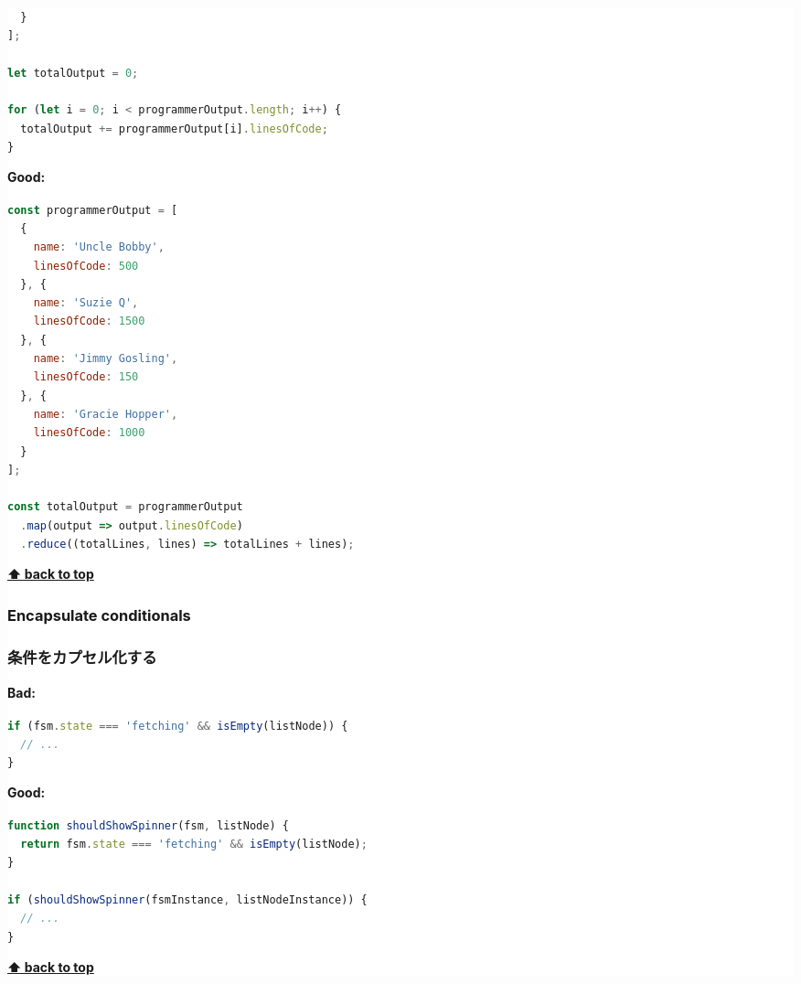 ```javascript
  }
];

let totalOutput = 0;

for (let i = 0; i < programmerOutput.length; i++) {
  totalOutput += programmerOutput[i].linesOfCode;
}
```

**Good:**
```javascript
const programmerOutput = [
  {
    name: 'Uncle Bobby',
    linesOfCode: 500
  }, {
    name: 'Suzie Q',
    linesOfCode: 1500
  }, {
    name: 'Jimmy Gosling',
    linesOfCode: 150
  }, {
    name: 'Gracie Hopper',
    linesOfCode: 1000
  }
];

const totalOutput = programmerOutput
  .map(output => output.linesOfCode)
  .reduce((totalLines, lines) => totalLines + lines);
```
**[⬆ back to top](#table-of-contents)**

### Encapsulate conditionals
### 条件をカプセル化する

**Bad:**
```javascript
if (fsm.state === 'fetching' && isEmpty(listNode)) {
  // ...
}
```

**Good:**
```javascript
function shouldShowSpinner(fsm, listNode) {
  return fsm.state === 'fetching' && isEmpty(listNode);
}

if (shouldShowSpinner(fsmInstance, listNodeInstance)) {
  // ...
}
```
**[⬆ back to top](#table-of-contents)**
